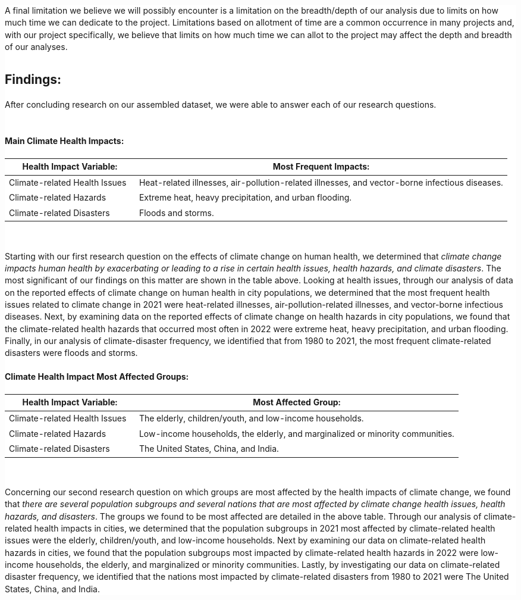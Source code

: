 A final limitation we believe we will possibly encounter is a limitation on the breadth/depth of our analysis due to limits on how much time we can dedicate to the project. Limitations based on allotment of time are a common occurrence in many projects and, with our project specifically, we believe that limits on how much time we can allot to the project may affect the depth and breadth of our analyses.

## Findings:
After concluding research on our assembled dataset, we were able to answer each of our research questions.  
<br>

#### **Main Climate Health Impacts:**
| Health Impact Variable:       | Most Frequent Impacts:                                                                         |
|-------------------------------|------------------------------------------------------------------------------------------------|
| Climate-related Health Issues &nbsp;| Heat-related illnesses, air-pollution-related illnesses, and vector-borne infectious diseases. |
| Climate-related Hazards       | Extreme heat, heavy precipitation, and urban flooding.                                         |
| Climate-related Disasters     | Floods and storms.                                                                             |     
<br>

Starting with our first research question on the effects of climate change on human health, we determined that _climate change impacts human health by exacerbating or leading to a rise in certain health issues, health hazards, and climate disasters_. The most significant of our findings on this matter are shown in the table above. Looking at health issues, through our analysis of data on the reported effects of climate change on human health in city populations, we determined that the most frequent health issues related to climate change in 2021 were heat-related illnesses, air-pollution-related illnesses, and vector-borne infectious diseases. Next, by examining data on the reported effects of climate change on health hazards in city populations, we found that the climate-related health hazards that occurred most often in 2022 were extreme heat, heavy precipitation, and urban flooding. Finally, in our analysis of climate-disaster frequency, we identified that from 1980 to 2021, the most frequent climate-related disasters were floods and storms.
<br>

#### **Climate Health Impact Most Affected Groups:**
| Health Impact Variable:       | Most Affected Group:                                                          |
|-------------------------------|-------------------------------------------------------------------------------|
| Climate-related Health Issues &nbsp;| The elderly, children/youth, and low-income households.                       |
| Climate-related Hazards       | Low-income households, the elderly, and marginalized or minority communities. |
| Climate-related Disasters     | The United States, China, and India. 
<br>

Concerning our second research question on which groups are most affected by the health impacts of climate change, we found that _there are several population subgroups and several nations that are most affected by climate change health issues, health hazards, and disasters_. The groups we found to be most affected are detailed in the above table. Through our analysis of climate-related health impacts in cities, we determined that the population subgroups in 2021 most affected by climate-related health issues were the elderly, children/youth, and low-income households. Next by examining our data on climate-related health hazards in cities, we found that the population subgroups most impacted by climate-related health hazards in 2022 were low-income households, the elderly, and marginalized or minority communities. Lastly, by investigating our data on climate-related disaster frequency, we identified that the nations most impacted by climate-related disasters from 1980 to 2021 were The United States, China, and India.
<br>
